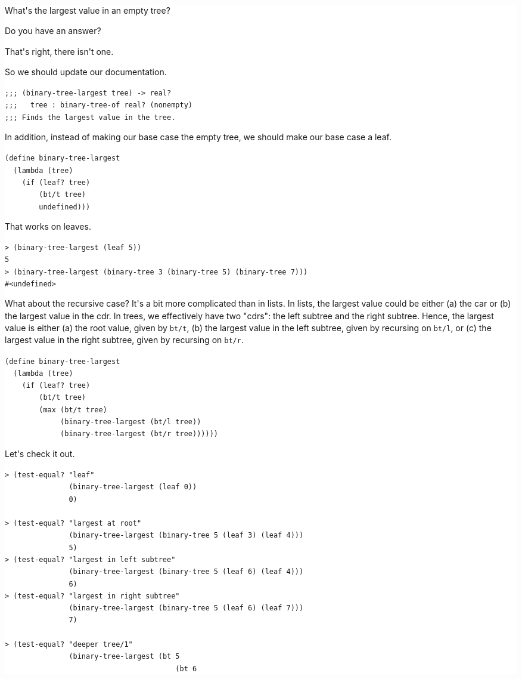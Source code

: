 What's the largest value in an empty tree?

Do you have an answer?

That's right, there isn't one.

So we should update our documentation.

```
;;; (binary-tree-largest tree) -> real?
;;;   tree : binary-tree-of real? (nonempty)
;;; Finds the largest value in the tree.
```

In addition, instead of making our base case the empty tree, we should make our base case a leaf.

```
(define binary-tree-largest
  (lambda (tree)
    (if (leaf? tree)
        (bt/t tree)
        undefined)))
```

That works on leaves.

```
> (binary-tree-largest (leaf 5))
5
> (binary-tree-largest (binary-tree 3 (binary-tree 5) (binary-tree 7)))
#<undefined>
```

What about the recursive case?
It's a bit more complicated than in lists.
In lists, the largest value could be either (a) the car or (b) the largest value in the cdr.
In trees, we effectively have two "cdrs": the left subtree and the right subtree.
Hence, the largest value is either (a) the root value, given by `bt/t`, (b) the largest value in the left subtree, given by recursing on `bt/l`, or (c) the largest value in the right subtree, given by recursing on `bt/r`.

```
(define binary-tree-largest
  (lambda (tree)
    (if (leaf? tree)
        (bt/t tree)
        (max (bt/t tree)
             (binary-tree-largest (bt/l tree))
             (binary-tree-largest (bt/r tree))))))
```

Let's check it out.

```
> (test-equal? "leaf"
               (binary-tree-largest (leaf 0))
               0)

> (test-equal? "largest at root"
               (binary-tree-largest (binary-tree 5 (leaf 3) (leaf 4)))
               5)
> (test-equal? "largest in left subtree"
               (binary-tree-largest (binary-tree 5 (leaf 6) (leaf 4)))
               6)
> (test-equal? "largest in right subtree"
               (binary-tree-largest (binary-tree 5 (leaf 6) (leaf 7)))
               7)

> (test-equal? "deeper tree/1"
               (binary-tree-largest (bt 5
                                        (bt 6
```
